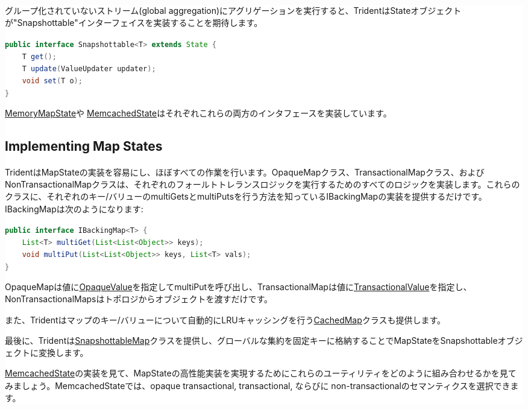 グループ化されていないストリーム(global aggregation)にアグリゲーションを実行すると、TridentはStateオブジェクトが"Snapshottable"インターフェイスを実装することを期待します。

```java
public interface Snapshottable<T> extends State {
    T get();
    T update(ValueUpdater updater);
    void set(T o);
}
```

[MemoryMapState]({{page.git-blob-base}}/storm-core/src/jvm/org/apache/storm/trident/testing/MemoryMapState.java)や [MemcachedState](https://github.com/nathanmarz/trident-memcached/blob/{{page.version}}/src/jvm/trident/memcached/MemcachedState.java)はそれぞれこれらの両方のインタフェースを実装しています。

## Implementing Map States

TridentはMapStateの実装を容易にし、ほぼすべての作業を行います。OpaqueMapクラス、TransactionalMapクラス、およびNonTransactionalMapクラスは、それぞれのフォールトトレランスロジックを実行するためのすべてのロジックを実装します。これらのクラスに、それぞれのキー/バリューのmultiGetsとmultiPutsを行う方法を知っているIBackingMapの実装を提供するだけです。IBackingMapは次のようになります:

```java
public interface IBackingMap<T> {
    List<T> multiGet(List<List<Object>> keys); 
    void multiPut(List<List<Object>> keys, List<T> vals); 
}
```

OpaqueMapは値に[OpaqueValue]({{page.git-blob-base}}/storm-core/src/jvm/org/apache/storm/trident/state/OpaqueValue.java)を指定してmultiPutを呼び出し、TransactionalMapは値に[TransactionalValue]({{page.git-blob-base}}/storm-core/src/jvm/org/apache/storm/trident/state/TransactionalValue.java)を指定し、NonTransactionalMapsはトポロジからオブジェクトを渡すだけです。

また、Tridentはマップのキー/バリューについて自動的にLRUキャッシングを行う[CachedMap]({{page.git-blob-base}}/storm-core/src/jvm/org/apache/storm/trident/state/map/CachedMap.java)クラスも提供します。

最後に、Tridentは[SnapshottableMap]({{page.git-blob-base}}/storm-core/src/jvm/org/apache/storm/trident/state/map/SnapshottableMap.java)クラスを提供し、グローバルな集約を固定キーに格納することでMapStateをSnapshottableオブジェクトに変換します。

[MemcachedState](https://github.com/nathanmarz/trident-memcached/blob/master/src/jvm/trident/memcached/MemcachedState.java)の実装を見て、MapStateの高性能実装を実現するためにこれらのユーティリティをどのように組み合わせるかを見てみましょう。MemcachedStateでは、opaque transactional, transactional, ならびに non-transactionalのセマンティクスを選択できます。
